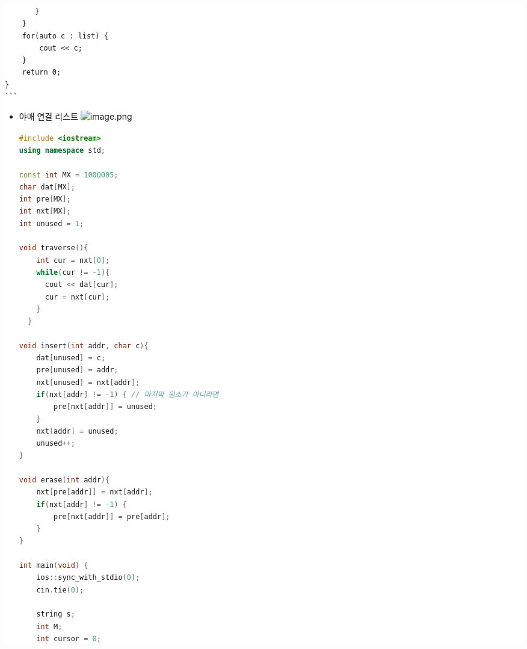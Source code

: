            }
        }
        for(auto c : list) {
            cout << c;
        }
        return 0;
    }
    ```

  - 야매 연결 리스트
    ![image.png](attachment:cfcdf5a4-c9d2-4136-8f56-f84c5dee4bcc:image.png)

    ```cpp
    #include <iostream>
    using namespace std;

    const int MX = 1000005;
    char dat[MX];
    int pre[MX];
    int nxt[MX];
    int unused = 1;

    void traverse(){
        int cur = nxt[0];
        while(cur != -1){
          cout << dat[cur];
          cur = nxt[cur];
        }
      }

    void insert(int addr, char c){
        dat[unused] = c;
        pre[unused] = addr;
        nxt[unused] = nxt[addr];
        if(nxt[addr] != -1) { // 마지막 원소가 아니라면
            pre[nxt[addr]] = unused;
        }
        nxt[addr] = unused;
        unused++;
    }

    void erase(int addr){
        nxt[pre[addr]] = nxt[addr];
        if(nxt[addr] != -1) {
            pre[nxt[addr]] = pre[addr];
        }
    }

    int main(void) {
        ios::sync_with_stdio(0);
        cin.tie(0);

        string s;
        int M;
        int cursor = 0;
